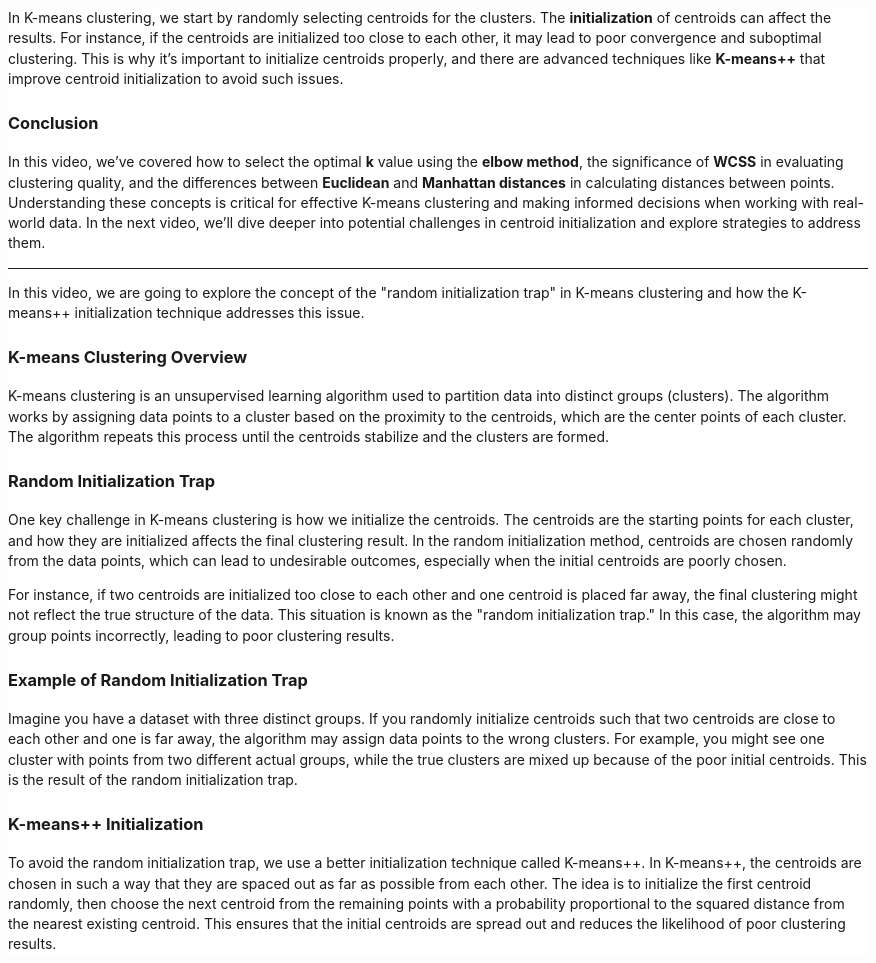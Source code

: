 In K-means clustering, we start by randomly selecting centroids for the clusters. The **initialization** of centroids can affect the results. For instance, if the centroids are initialized too close to each other, it may lead to poor convergence and suboptimal clustering. This is why it’s important to initialize centroids properly, and there are advanced techniques like **K-means++** that improve centroid initialization to avoid such issues.

### Conclusion

In this video, we’ve covered how to select the optimal **k** value using the **elbow method**, the significance of **WCSS** in evaluating clustering quality, and the differences between **Euclidean** and **Manhattan distances** in calculating distances between points. Understanding these concepts is critical for effective K-means clustering and making informed decisions when working with real-world data. In the next video, we’ll dive deeper into potential challenges in centroid initialization and explore strategies to address them.

---------

In this video, we are going to explore the concept of the "random initialization trap" in K-means clustering and how the K-means++ initialization technique addresses this issue.

### K-means Clustering Overview

K-means clustering is an unsupervised learning algorithm used to partition data into distinct groups (clusters). The algorithm works by assigning data points to a cluster based on the proximity to the centroids, which are the center points of each cluster. The algorithm repeats this process until the centroids stabilize and the clusters are formed.

### Random Initialization Trap

One key challenge in K-means clustering is how we initialize the centroids. The centroids are the starting points for each cluster, and how they are initialized affects the final clustering result. In the random initialization method, centroids are chosen randomly from the data points, which can lead to undesirable outcomes, especially when the initial centroids are poorly chosen.

For instance, if two centroids are initialized too close to each other and one centroid is placed far away, the final clustering might not reflect the true structure of the data. This situation is known as the "random initialization trap." In this case, the algorithm may group points incorrectly, leading to poor clustering results.

### Example of Random Initialization Trap

Imagine you have a dataset with three distinct groups. If you randomly initialize centroids such that two centroids are close to each other and one is far away, the algorithm may assign data points to the wrong clusters. For example, you might see one cluster with points from two different actual groups, while the true clusters are mixed up because of the poor initial centroids. This is the result of the random initialization trap.

### K-means++ Initialization

To avoid the random initialization trap, we use a better initialization technique called K-means++. In K-means++, the centroids are chosen in such a way that they are spaced out as far as possible from each other. The idea is to initialize the first centroid randomly, then choose the next centroid from the remaining points with a probability proportional to the squared distance from the nearest existing centroid. This ensures that the initial centroids are spread out and reduces the likelihood of poor clustering results.
